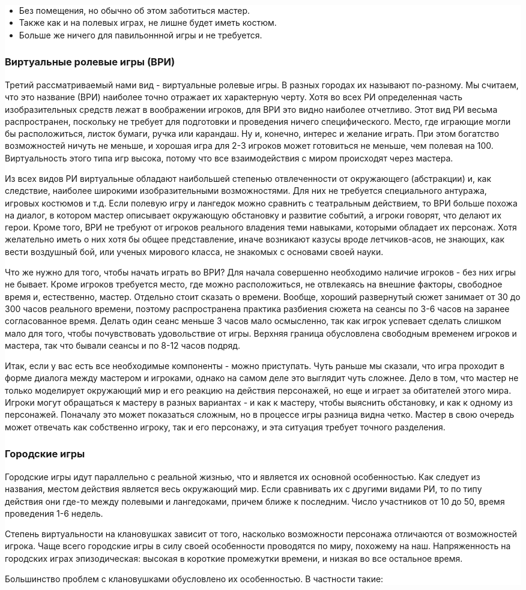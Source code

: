 * Без помещения, но обычно об этом заботиться мастер.
* Также как и на полевых играх, не лишне будет иметь костюм.
* Больше же ничего для павильоннной игры и не требуется.

### Виртуальные ролевые игры (ВРИ)

Третий рассматриваемый нами вид - виртуальные ролевые игры. В разных городах их называют по-разному. Мы считаем, что это название (ВРИ) наиболее точно отражает их характерную черту. Хотя во всех РИ определенная часть изобразительных средств лежат в воображении игроков, для ВРИ это видно наиболее отчетливо. Этот вид РИ весьма распространен, поскольку не требует для подготовки и проведения ничего специфического. Место, где играющие могли бы расположиться, листок бумаги, ручка или карандаш. Ну и, конечно, интерес и желание играть. При этом богатство возможностей ничуть не меньше, и хорошая игра для 2-3 игроков может готовиться не меньше, чем полевая на 100. Виртуальность этого типа игр высока, потому что все взаимодействия с миром происходят через мастера.

Из всех видов РИ виртуальные обладают наибольшей степенью отвлеченности от окружающего (абстракции) и, как следствие, наиболее широкими изобразительными возможностями. Для них не требуется специального антуража, игровых костюмов и т.д. Если полевую игру и лангедок можно сравнить с театральным действием, то ВРИ больше похожа на диалог, в котором мастер описывает окружающую обстановку и развитие событий, а игроки говорят, что делают их герои. Кроме того, ВРИ не требуют от игроков реального владения теми навыками, которыми обладает их персонаж. Хотя желательно иметь о них хотя бы общее представление, иначе возникают казусы вроде летчиков-асов, не знающих, как вести воздушный бой, или ученых мирового класса, не знакомых с основами своей науки.

Что же нужно для того, чтобы начать играть во ВРИ? Для начала совершенно необходимо наличие игроков - без них игры не бывает. Кроме игроков требуется место, где можно расположиться, не отвлекаясь на внешние факторы, свободное время и, естественно, мастер. Отдельно стоит сказать о времени. Вообще, хороший развернутый сюжет занимает от 30 до 300 часов реального времени, поэтому распространена практика разбиения сюжета на сеансы по 3-6 часов на заранее согласованное время. Делать один сеанс меньше 3 часов мало осмысленно, так как игрок успевает сделать слишком мало для того, чтобы почувствовать удовольствие от игры. Верхняя граница обусловлена свободным временем игроков и мастера, так что бывали сеансы и по 8-12 часов подряд.

Итак, если у вас есть все необходимые компоненты - можно приступать. Чуть раньше мы сказали, что игра проходит в форме диалога между мастером и игроками, однако на самом деле это выглядит чуть сложнее. Дело в том, что мастер не только моделирует окружающий мир и его реакцию на действия персонажей, но еще и играет за обитателей этого мира. Игроки могут обращаться к мастеру в разных вариантах - и как к мастеру, чтобы выяснить обстановку, и как к одному из персонажей. Поначалу это может показаться сложным, но в процессе игры разница видна четко. Мастер в свою очередь может отвечать как собственно игроку, так и его персонажу, и эта ситуация требует точного разделения.

### Городские игры

Городские игры идут параллельно с реальной жизнью, что и является их основной особенностью. Как следует из названия, местом действия является весь окружающий мир. Если сравнивать их с другими видами РИ, то по типу действия они где-то между полевыми и лангедоками, причем ближе к последним. Число участников от 10 до 50, время проведения 1-6 недель.

Степень виртуальности на клановушках зависит от того, насколько возможности персонажа отличаются от возможностей игрока. Чаще всего городские игры в силу своей особенности проводятся по миру, похожему на наш. Напряженность на городских играх эпизодическая: высокая в короткие промежутки времени, и низкая во все остальное время.

Большинство проблем с клановушками обусловлено их особенностью. В частности такие:
